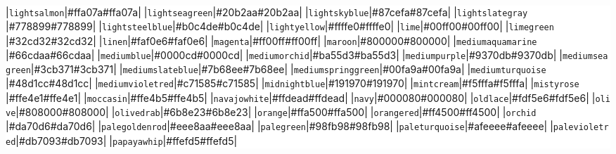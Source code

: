 |`lightsalmon`|<span data-ttu-id="da5fc-321">#ffa07a</span><span class="sxs-lookup"><span data-stu-id="da5fc-321">#ffa07a</span></span>|
|`lightseagreen`|<span data-ttu-id="da5fc-322">#20b2aa</span><span class="sxs-lookup"><span data-stu-id="da5fc-322">#20b2aa</span></span>|
|`lightskyblue`|<span data-ttu-id="da5fc-323">#87cefa</span><span class="sxs-lookup"><span data-stu-id="da5fc-323">#87cefa</span></span>|
|`lightslategray`|<span data-ttu-id="da5fc-324">#778899</span><span class="sxs-lookup"><span data-stu-id="da5fc-324">#778899</span></span>|
|`lightsteelblue`|<span data-ttu-id="da5fc-325">#b0c4de</span><span class="sxs-lookup"><span data-stu-id="da5fc-325">#b0c4de</span></span>|
|`lightyellow`|<span data-ttu-id="da5fc-326">#ffffe0</span><span class="sxs-lookup"><span data-stu-id="da5fc-326">#ffffe0</span></span>|
|`lime`|<span data-ttu-id="da5fc-327">#00ff00</span><span class="sxs-lookup"><span data-stu-id="da5fc-327">#00ff00</span></span>|
|`limegreen`|<span data-ttu-id="da5fc-328">#32cd32</span><span class="sxs-lookup"><span data-stu-id="da5fc-328">#32cd32</span></span>|
|`linen`|<span data-ttu-id="da5fc-329">#faf0e6</span><span class="sxs-lookup"><span data-stu-id="da5fc-329">#faf0e6</span></span>|
|`magenta`|<span data-ttu-id="da5fc-330">#ff00ff</span><span class="sxs-lookup"><span data-stu-id="da5fc-330">#ff00ff</span></span>|
|`maroon`|<span data-ttu-id="da5fc-331">#800000</span><span class="sxs-lookup"><span data-stu-id="da5fc-331">#800000</span></span>|
|`mediumaquamarine`|<span data-ttu-id="da5fc-332">#66cdaa</span><span class="sxs-lookup"><span data-stu-id="da5fc-332">#66cdaa</span></span>|
|`mediumblue`|<span data-ttu-id="da5fc-333">#0000cd</span><span class="sxs-lookup"><span data-stu-id="da5fc-333">#0000cd</span></span>|
|`mediumorchid`|<span data-ttu-id="da5fc-334">#ba55d3</span><span class="sxs-lookup"><span data-stu-id="da5fc-334">#ba55d3</span></span>|
|`mediumpurple`|<span data-ttu-id="da5fc-335">#9370db</span><span class="sxs-lookup"><span data-stu-id="da5fc-335">#9370db</span></span>|
|`mediumseagreen`|<span data-ttu-id="da5fc-336">#3cb371</span><span class="sxs-lookup"><span data-stu-id="da5fc-336">#3cb371</span></span>|
|`mediumslateblue`|<span data-ttu-id="da5fc-337">#7b68ee</span><span class="sxs-lookup"><span data-stu-id="da5fc-337">#7b68ee</span></span>|
|`mediumspringgreen`|<span data-ttu-id="da5fc-338">#00fa9a</span><span class="sxs-lookup"><span data-stu-id="da5fc-338">#00fa9a</span></span>|
|`mediumturquoise`|<span data-ttu-id="da5fc-339">#48d1cc</span><span class="sxs-lookup"><span data-stu-id="da5fc-339">#48d1cc</span></span>|
|`mediumvioletred`|<span data-ttu-id="da5fc-340">#c71585</span><span class="sxs-lookup"><span data-stu-id="da5fc-340">#c71585</span></span>|
|`midnightblue`|<span data-ttu-id="da5fc-341">#191970</span><span class="sxs-lookup"><span data-stu-id="da5fc-341">#191970</span></span>|
|`mintcream`|<span data-ttu-id="da5fc-342">#f5fffa</span><span class="sxs-lookup"><span data-stu-id="da5fc-342">#f5fffa</span></span>|
|`mistyrose`|<span data-ttu-id="da5fc-343">#ffe4e1</span><span class="sxs-lookup"><span data-stu-id="da5fc-343">#ffe4e1</span></span>|
|`moccasin`|<span data-ttu-id="da5fc-344">#ffe4b5</span><span class="sxs-lookup"><span data-stu-id="da5fc-344">#ffe4b5</span></span>|
|`navajowhite`|<span data-ttu-id="da5fc-345">#ffdead</span><span class="sxs-lookup"><span data-stu-id="da5fc-345">#ffdead</span></span>|
|`navy`|<span data-ttu-id="da5fc-346">#000080</span><span class="sxs-lookup"><span data-stu-id="da5fc-346">#000080</span></span>|
|`oldlace`|<span data-ttu-id="da5fc-347">#fdf5e6</span><span class="sxs-lookup"><span data-stu-id="da5fc-347">#fdf5e6</span></span>|
|`olive`|<span data-ttu-id="da5fc-348">#808000</span><span class="sxs-lookup"><span data-stu-id="da5fc-348">#808000</span></span>|
|`olivedrab`|<span data-ttu-id="da5fc-349">#6b8e23</span><span class="sxs-lookup"><span data-stu-id="da5fc-349">#6b8e23</span></span>|
|`orange`|<span data-ttu-id="da5fc-350">#ffa500</span><span class="sxs-lookup"><span data-stu-id="da5fc-350">#ffa500</span></span>|
|`orangered`|<span data-ttu-id="da5fc-351">#ff4500</span><span class="sxs-lookup"><span data-stu-id="da5fc-351">#ff4500</span></span>|
|`orchid`|<span data-ttu-id="da5fc-352">#da70d6</span><span class="sxs-lookup"><span data-stu-id="da5fc-352">#da70d6</span></span>|
|`palegoldenrod`|<span data-ttu-id="da5fc-353">#eee8aa</span><span class="sxs-lookup"><span data-stu-id="da5fc-353">#eee8aa</span></span>|
|`palegreen`|<span data-ttu-id="da5fc-354">#98fb98</span><span class="sxs-lookup"><span data-stu-id="da5fc-354">#98fb98</span></span>|
|`paleturquoise`|<span data-ttu-id="da5fc-355">#afeeee</span><span class="sxs-lookup"><span data-stu-id="da5fc-355">#afeeee</span></span>|
|`palevioletred`|<span data-ttu-id="da5fc-356">#db7093</span><span class="sxs-lookup"><span data-stu-id="da5fc-356">#db7093</span></span>|
|`papayawhip`|<span data-ttu-id="da5fc-357">#ffefd5</span><span class="sxs-lookup"><span data-stu-id="da5fc-357">#ffefd5</span></span>|